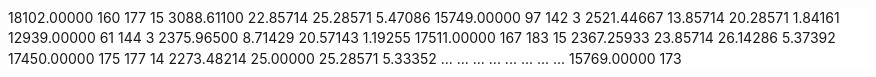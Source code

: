   <tbody>
    <tr>
      <th>18102.00000</th>
      <td>160</td>
      <td>177</td>
      <td>15</td>
      <td>3088.61100</td>
      <td>22.85714</td>
      <td>25.28571</td>
      <td>5.47086</td>
    </tr>
    <tr>
      <th>15749.00000</th>
      <td>97</td>
      <td>142</td>
      <td>3</td>
      <td>2521.44667</td>
      <td>13.85714</td>
      <td>20.28571</td>
      <td>1.84161</td>
    </tr>
    <tr>
      <th>12939.00000</th>
      <td>61</td>
      <td>144</td>
      <td>3</td>
      <td>2375.96500</td>
      <td>8.71429</td>
      <td>20.57143</td>
      <td>1.19255</td>
    </tr>
    <tr>
      <th>17511.00000</th>
      <td>167</td>
      <td>183</td>
      <td>15</td>
      <td>2367.25933</td>
      <td>23.85714</td>
      <td>26.14286</td>
      <td>5.37392</td>
    </tr>
    <tr>
      <th>17450.00000</th>
      <td>175</td>
      <td>177</td>
      <td>14</td>
      <td>2273.48214</td>
      <td>25.00000</td>
      <td>25.28571</td>
      <td>5.33352</td>
    </tr>
    <tr>
      <th>...</th>
      <td>...</td>
      <td>...</td>
      <td>...</td>
      <td>...</td>
      <td>...</td>
      <td>...</td>
      <td>...</td>
    </tr>
    <tr>
      <th>15769.00000</th>
      <td>173</td>